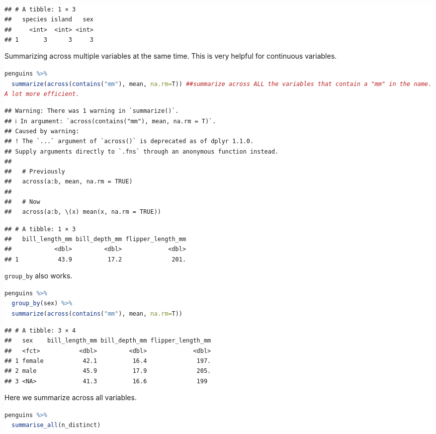 ```
## # A tibble: 1 × 3
##   species island   sex
##     <int>  <int> <int>
## 1       3      3     3
```
Summarizing across multiple variables at the same time. 
This is very helpful for continuous variables.

```r
penguins %>%
  summarize(across(contains("mm"), mean, na.rm=T)) ##summarize across ALL the variables that contain a "mm" in the name. A lot more efficient. 
```

```
## Warning: There was 1 warning in `summarize()`.
## ℹ In argument: `across(contains("mm"), mean, na.rm = T)`.
## Caused by warning:
## ! The `...` argument of `across()` is deprecated as of dplyr 1.1.0.
## Supply arguments directly to `.fns` through an anonymous function instead.
## 
##   # Previously
##   across(a:b, mean, na.rm = TRUE)
## 
##   # Now
##   across(a:b, \(x) mean(x, na.rm = TRUE))
```

```
## # A tibble: 1 × 3
##   bill_length_mm bill_depth_mm flipper_length_mm
##            <dbl>         <dbl>             <dbl>
## 1           43.9          17.2              201.
```

`group_by` also works.

```r
penguins %>%
  group_by(sex) %>% 
  summarize(across(contains("mm"), mean, na.rm=T))
```

```
## # A tibble: 3 × 4
##   sex    bill_length_mm bill_depth_mm flipper_length_mm
##   <fct>           <dbl>         <dbl>             <dbl>
## 1 female           42.1          16.4              197.
## 2 male             45.9          17.9              205.
## 3 <NA>             41.3          16.6              199
```

Here we summarize across all variables.

```r
penguins %>%
  summarise_all(n_distinct)
```
